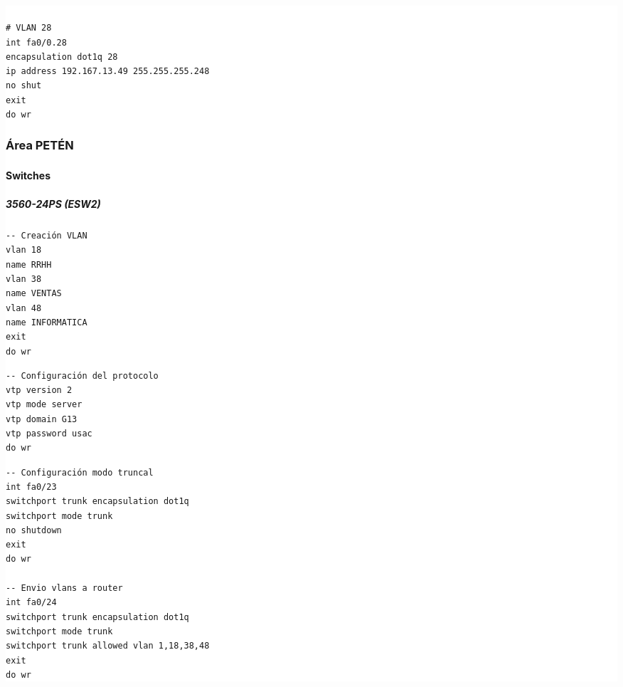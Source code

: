 ```

# VLAN 28
int fa0/0.28
encapsulation dot1q 28
ip address 192.167.13.49 255.255.255.248
no shut
exit
do wr
```

### Área PETÉN
#### Switches
##### 3560-24PS (ESW2)
```
-- Creación VLAN
vlan 18
name RRHH
vlan 38
name VENTAS
vlan 48
name INFORMATICA
exit
do wr
```

```
-- Configuración del protocolo
vtp version 2
vtp mode server
vtp domain G13
vtp password usac
do wr
```

```
-- Configuración modo truncal
int fa0/23
switchport trunk encapsulation dot1q
switchport mode trunk
no shutdown
exit
do wr

-- Envio vlans a router
int fa0/24
switchport trunk encapsulation dot1q
switchport mode trunk
switchport trunk allowed vlan 1,18,38,48
exit
do wr
```
